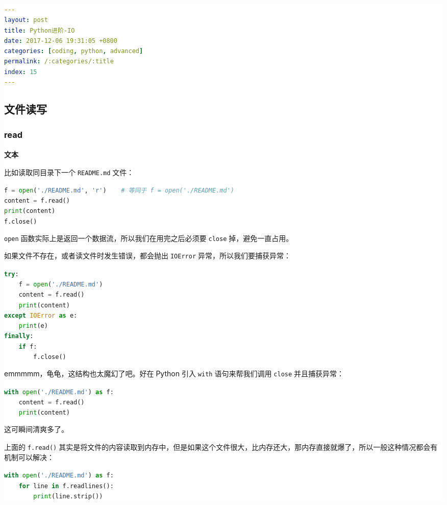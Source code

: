 ```yaml
---
layout: post
title: Python进阶-IO
date: 2017-12-06 19:31:05 +0800
categories: [coding, python, advanced]
permalink: /:categories/:title
index: 15
---
```


## 文件读写

### read

**文本**

比如读取同目录下一个 `README.md` 文件：

```python
f = open('./README.md', 'r')	# 等同于 f = open('./README.md')
content = f.read()
print(content)
f.close()
```

`open` 函数实际上是返回一个数据流，所以我们在用完之后必须要 `close` 掉，避免一直占用。

如果文件不存在，或者读文件时发生错误，都会抛出 `IOError` 异常，所以我们要捕获异常：

```python
try:
    f = open('./README.md')
    content = f.read()
    print(content)
except IOError as e:
    print(e)
finally:
    if f:
        f.close()
```

emmmmm，龟龟，这结构也太魔幻了吧。好在 Python 引入 `with` 语句来帮我们调用 `close` 并且捕获异常：

```python
with open('./README.md') as f:
    content = f.read()
    print(content)
```

这可瞬间清爽多了。

上面的 `f.read()` 其实是将文件的内容读取到内存中，但是如果这个文件很大，比内存还大，那内存直接就爆了，所以一般这种情况都会有机制可以解决：

```python
with open('./README.md') as f:
    for line in f.readlines():
        print(line.strip())
```
